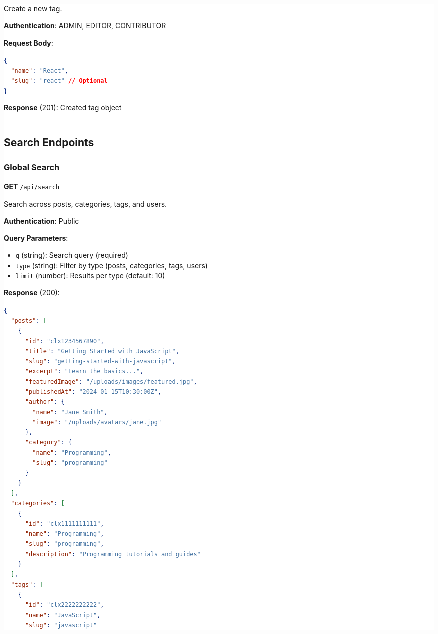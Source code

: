 Create a new tag.

**Authentication**: ADMIN, EDITOR, CONTRIBUTOR

**Request Body**:

```json
{
  "name": "React",
  "slug": "react" // Optional
}
```

**Response** (201): Created tag object

---

## Search Endpoints

### Global Search

**GET** `/api/search`

Search across posts, categories, tags, and users.

**Authentication**: Public

**Query Parameters**:

- `q` (string): Search query (required)
- `type` (string): Filter by type (posts, categories, tags, users)
- `limit` (number): Results per type (default: 10)

**Response** (200):

```json
{
  "posts": [
    {
      "id": "clx1234567890",
      "title": "Getting Started with JavaScript",
      "slug": "getting-started-with-javascript",
      "excerpt": "Learn the basics...",
      "featuredImage": "/uploads/images/featured.jpg",
      "publishedAt": "2024-01-15T10:30:00Z",
      "author": {
        "name": "Jane Smith",
        "image": "/uploads/avatars/jane.jpg"
      },
      "category": {
        "name": "Programming",
        "slug": "programming"
      }
    }
  ],
  "categories": [
    {
      "id": "clx1111111111",
      "name": "Programming",
      "slug": "programming",
      "description": "Programming tutorials and guides"
    }
  ],
  "tags": [
    {
      "id": "clx2222222222",
      "name": "JavaScript",
      "slug": "javascript"
```